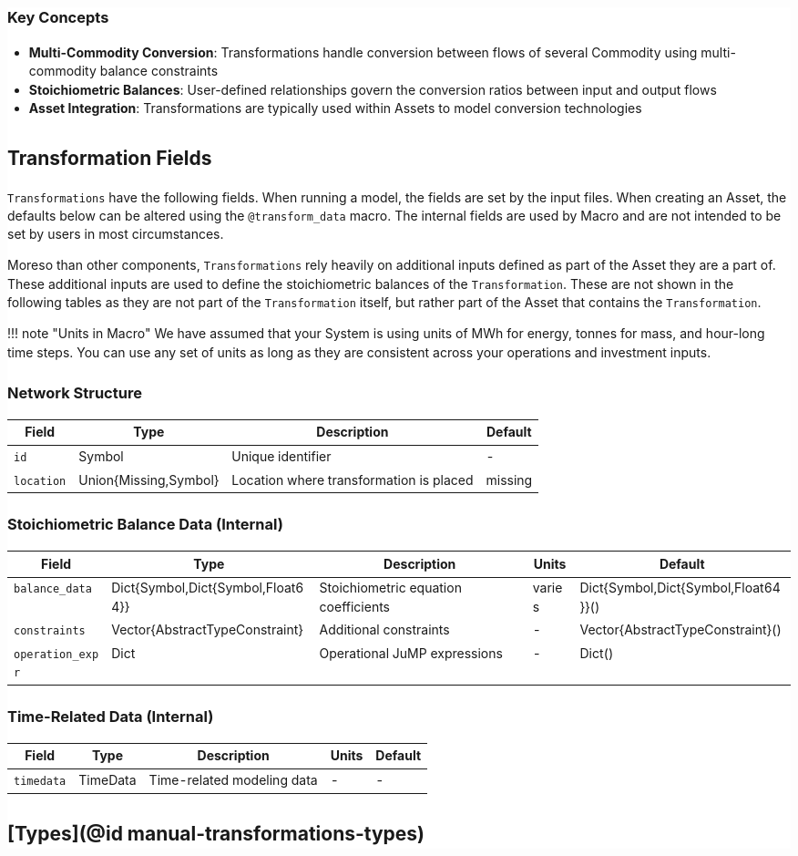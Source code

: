 ### Key Concepts

- **Multi-Commodity Conversion**: Transformations handle conversion between flows of several Commodity using multi-commodity balance constraints
- **Stoichiometric Balances**: User-defined relationships govern the conversion ratios between input and output flows
- **Asset Integration**: Transformations are typically used within Assets to model conversion technologies

## Transformation Fields

`Transformations` have the following fields. When running a model, the fields are set by the input files. When creating an Asset, the defaults below can be altered using the `@transform_data` macro. The internal fields are used by Macro and are not intended to be set by users in most circumstances.

Moreso than other components, `Transformations` rely heavily on additional inputs defined as part of the Asset they are a part of. These additional inputs are used to define the stoichiometric balances of the `Transformation`. These are not shown in the following tables as they are not part of the `Transformation` itself, but rather part of the Asset that contains the `Transformation`.

!!! note "Units in Macro"
    We have assumed that your System is using units of MWh for energy, tonnes for mass, and hour-long time steps. You can use any set of units as long as they are consistent across your operations and investment inputs.

### Network Structure

| Field            | Type           | Description                 | Default |
|------------------|----------------|-----------------------------|---------|
| `id`             | Symbol         | Unique identifier           | -       |
| `location`       | Union{Missing,Symbol} | Location where transformation is placed | missing |

### Stoichiometric Balance Data (Internal)

| Field                    | Type                      | Description                           | Units    | Default |
|--------------------------|---------------------------|---------------------------------------|----------|---------|
| `balance_data`           | Dict{Symbol,Dict{Symbol,Float64}} | Stoichiometric equation coefficients | varies | Dict{Symbol,Dict{Symbol,Float64}}() |
| `constraints`            | Vector{AbstractTypeConstraint} | Additional constraints        | -        | Vector{AbstractTypeConstraint}() |
| `operation_expr`         | Dict                      | Operational JuMP expressions          | -        | Dict() |

### Time-Related Data (Internal)

| Field                    | Type                      | Description                           | Units    | Default |
|--------------------------|---------------------------|---------------------------------------|----------|---------|
| `timedata`               | TimeData                  | Time-related modeling data            | -        | -       |

## [Types](@id manual-transformations-types)
